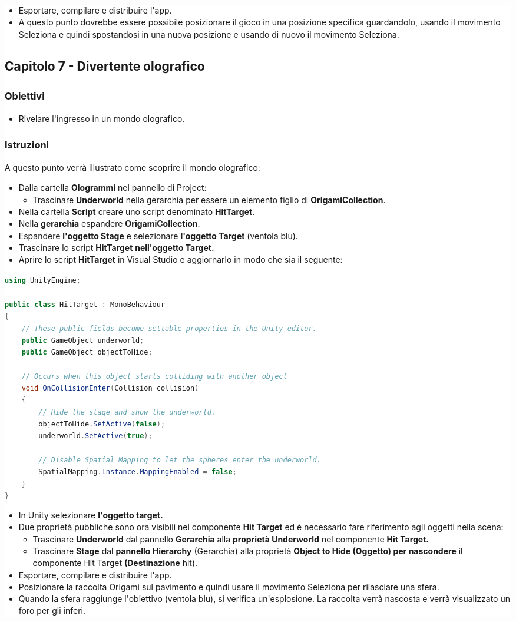 * Esportare, compilare e distribuire l'app.
* A questo punto dovrebbe essere possibile posizionare il gioco in una posizione specifica guardandolo, usando il movimento Seleziona e quindi spostandosi in una nuova posizione e usando di nuovo il movimento Seleziona.

## <a name="chapter-7---holographic-fun"></a>Capitolo 7 - Divertente olografico

### <a name="objectives"></a>Obiettivi

* Rivelare l'ingresso in un mondo olografico.

### <a name="instructions"></a>Istruzioni

A questo punto verrà illustrato come scoprire il mondo olografico:

* Dalla cartella **Ologrammi** nel pannello di Project:
  * Trascinare **Underworld** nella gerarchia per essere un elemento figlio di **OrigamiCollection**.
* Nella cartella **Script** creare uno script denominato **HitTarget**.
* Nella **gerarchia** espandere **OrigamiCollection**.
* Espandere **l'oggetto Stage** e selezionare **l'oggetto Target** (ventola blu).
* Trascinare lo script **HitTarget** **nell'oggetto Target.**
* Aprire lo script **HitTarget** in Visual Studio e aggiornarlo in modo che sia il seguente:

```cs
using UnityEngine;

public class HitTarget : MonoBehaviour
{
    // These public fields become settable properties in the Unity editor.
    public GameObject underworld;
    public GameObject objectToHide;

    // Occurs when this object starts colliding with another object
    void OnCollisionEnter(Collision collision)
    {
        // Hide the stage and show the underworld.
        objectToHide.SetActive(false);
        underworld.SetActive(true);

        // Disable Spatial Mapping to let the spheres enter the underworld.
        SpatialMapping.Instance.MappingEnabled = false;
    }
}
```

* In Unity selezionare **l'oggetto target.**
* Due proprietà pubbliche sono ora visibili nel componente **Hit Target** ed è necessario fare riferimento agli oggetti nella scena:
  * Trascinare **Underworld** dal pannello **Gerarchia** alla **proprietà Underworld** nel componente **Hit Target.**
  * Trascinare **Stage** dal **pannello Hierarchy** (Gerarchia) alla proprietà **Object to Hide (Oggetto) per nascondere** il componente Hit Target **(Destinazione** hit).
* Esportare, compilare e distribuire l'app.
* Posizionare la raccolta Origami sul pavimento e quindi usare il movimento Seleziona per rilasciare una sfera.
* Quando la sfera raggiunge l'obiettivo (ventola blu), si verifica un'esplosione. La raccolta verrà nascosta e verrà visualizzato un foro per gli inferi.
